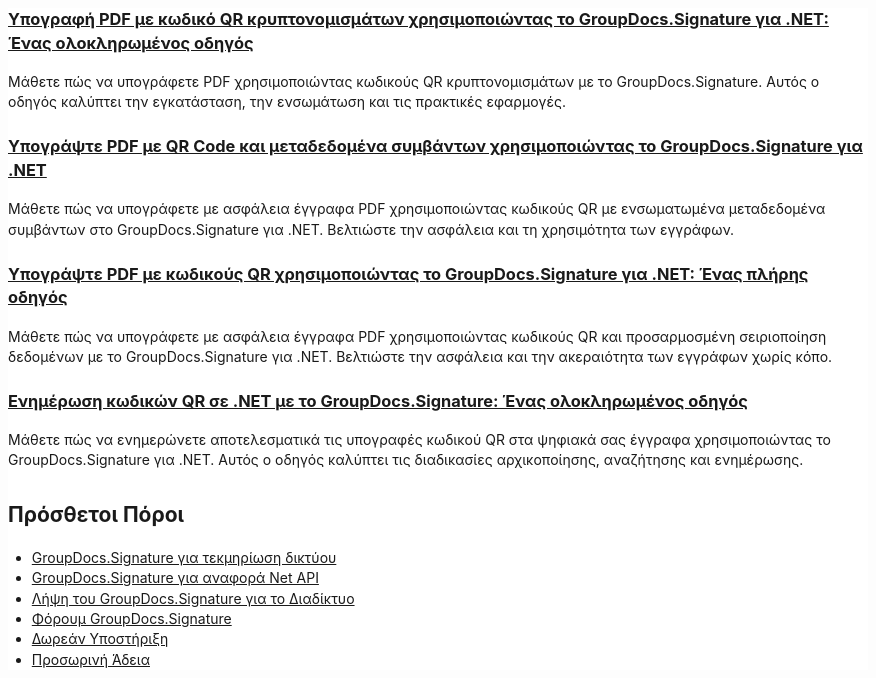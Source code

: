 ### [Υπογραφή PDF με κωδικό QR κρυπτονομισμάτων χρησιμοποιώντας το GroupDocs.Signature για .NET: Ένας ολοκληρωμένος οδηγός](./sign-pdf-crypto-qr-code-groupdocs-signature-net/)
Μάθετε πώς να υπογράφετε PDF χρησιμοποιώντας κωδικούς QR κρυπτονομισμάτων με το GroupDocs.Signature. Αυτός ο οδηγός καλύπτει την εγκατάσταση, την ενσωμάτωση και τις πρακτικές εφαρμογές.

### [Υπογράψτε PDF με QR Code και μεταδεδομένα συμβάντων χρησιμοποιώντας το GroupDocs.Signature για .NET](./sign-pdfs-with-qr-code-event-metadata-groupdocs/)
Μάθετε πώς να υπογράφετε με ασφάλεια έγγραφα PDF χρησιμοποιώντας κωδικούς QR με ενσωματωμένα μεταδεδομένα συμβάντων στο GroupDocs.Signature για .NET. Βελτιώστε την ασφάλεια και τη χρησιμότητα των εγγράφων.

### [Υπογράψτε PDF με κωδικούς QR χρησιμοποιώντας το GroupDocs.Signature για .NET: Ένας πλήρης οδηγός](./sign-pdfs-qr-codes-groupdocs-signature-net/)
Μάθετε πώς να υπογράφετε με ασφάλεια έγγραφα PDF χρησιμοποιώντας κωδικούς QR και προσαρμοσμένη σειριοποίηση δεδομένων με το GroupDocs.Signature για .NET. Βελτιώστε την ασφάλεια και την ακεραιότητα των εγγράφων χωρίς κόπο.

### [Ενημέρωση κωδικών QR σε .NET με το GroupDocs.Signature: Ένας ολοκληρωμένος οδηγός](./update-qr-codes-groupdocs-signature-net/)
Μάθετε πώς να ενημερώνετε αποτελεσματικά τις υπογραφές κωδικού QR στα ψηφιακά σας έγγραφα χρησιμοποιώντας το GroupDocs.Signature για .NET. Αυτός ο οδηγός καλύπτει τις διαδικασίες αρχικοποίησης, αναζήτησης και ενημέρωσης.

## Πρόσθετοι Πόροι

- [GroupDocs.Signature για τεκμηρίωση δικτύου](https://docs.groupdocs.com/signature/net/)
- [GroupDocs.Signature για αναφορά Net API](https://reference.groupdocs.com/signature/net/)
- [Λήψη του GroupDocs.Signature για το Διαδίκτυο](https://releases.groupdocs.com/signature/net/)
- [Φόρουμ GroupDocs.Signature](https://forum.groupdocs.com/c/signature)
- [Δωρεάν Υποστήριξη](https://forum.groupdocs.com/)
- [Προσωρινή Άδεια](https://purchase.groupdocs.com/temporary-license/)